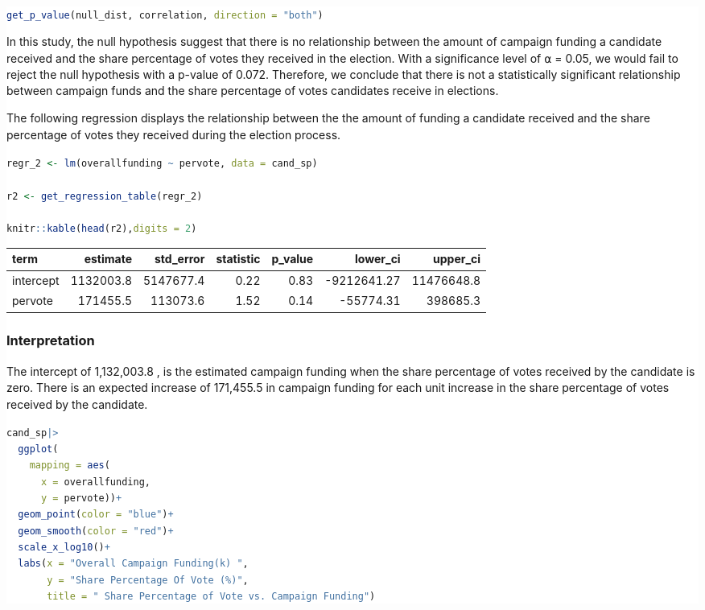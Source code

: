 
```r
get_p_value(null_dist, correlation, direction = "both")
```

In this study, the null hypothesis suggest that there is no relationship between the amount of campaign funding a candidate received and the share percentage of votes they received in the election. With a significance level of ⍺ = 0.05, we would fail to reject the null hypothesis with a p-value of 0.072. Therefore, we conclude that there is not a statistically significant relationship between campaign funds and the share percentage of votes candidates receive in elections.

The following regression displays the relationship between the the amount of funding a candidate received and the share percentage of votes they received during the election process.


```r
regr_2 <- lm(overallfunding ~ pervote, data = cand_sp)

r2 <- get_regression_table(regr_2)

knitr::kable(head(r2),digits = 2)
```



|term      |  estimate| std_error| statistic| p_value|    lower_ci|   upper_ci|
|:---------|---------:|---------:|---------:|-------:|-----------:|----------:|
|intercept | 1132003.8| 5147677.4|      0.22|    0.83| -9212641.27| 11476648.8|
|pervote   |  171455.5|  113073.6|      1.52|    0.14|   -55774.31|   398685.3|

### **Interpretation**

The intercept of 1,132,003.8 , is the estimated campaign funding when the share percentage of votes received by the candidate is zero. There is an expected increase of 171,455.5 in campaign funding for each unit increase in the share percentage of votes received by the candidate.


```r
cand_sp|>
  ggplot(
    mapping = aes(
      x = overallfunding,
      y = pervote))+
  geom_point(color = "blue")+
  geom_smooth(color = "red")+
  scale_x_log10()+
  labs(x = "Overall Campaign Funding(k) ",
       y = "Share Percentage Of Vote (%)",
       title = " Share Percentage of Vote vs. Campaign Funding")
```
